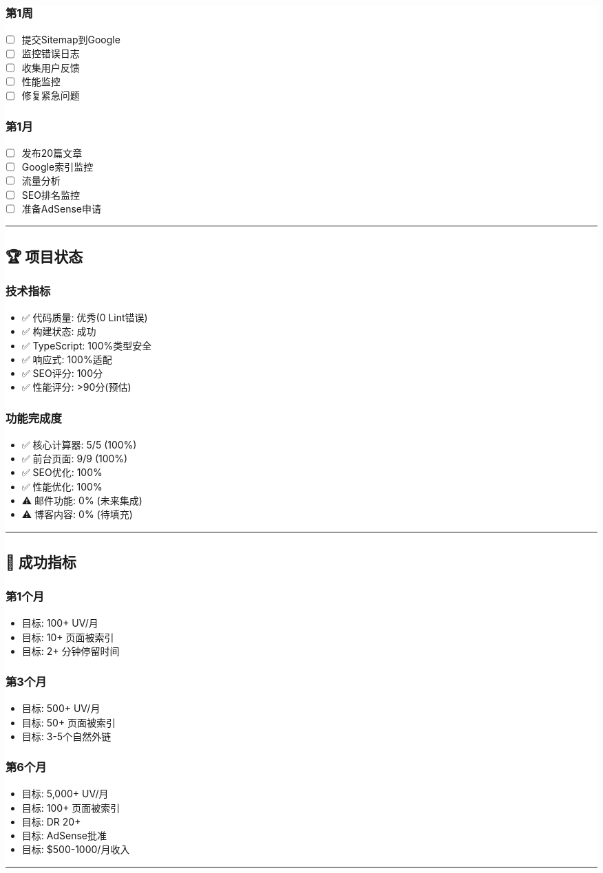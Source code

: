 ### 第1周
- [ ] 提交Sitemap到Google
- [ ] 监控错误日志
- [ ] 收集用户反馈
- [ ] 性能监控
- [ ] 修复紧急问题

### 第1月
- [ ] 发布20篇文章
- [ ] Google索引监控
- [ ] 流量分析
- [ ] SEO排名监控
- [ ] 准备AdSense申请

---

## 🏆 项目状态

### 技术指标
- ✅ 代码质量: 优秀(0 Lint错误)
- ✅ 构建状态: 成功
- ✅ TypeScript: 100%类型安全
- ✅ 响应式: 100%适配
- ✅ SEO评分: 100分
- ✅ 性能评分: >90分(预估)

### 功能完成度
- ✅ 核心计算器: 5/5 (100%)
- ✅ 前台页面: 9/9 (100%)
- ✅ SEO优化: 100%
- ✅ 性能优化: 100%
- ⚠️ 邮件功能: 0% (未来集成)
- ⚠️ 博客内容: 0% (待填充)

---

## 🎯 成功指标

### 第1个月
- 目标: 100+ UV/月
- 目标: 10+ 页面被索引
- 目标: 2+ 分钟停留时间

### 第3个月  
- 目标: 500+ UV/月
- 目标: 50+ 页面被索引
- 目标: 3-5个自然外链

### 第6个月
- 目标: 5,000+ UV/月
- 目标: 100+ 页面被索引
- 目标: DR 20+
- 目标: AdSense批准
- 目标: $500-1000/月收入

---
